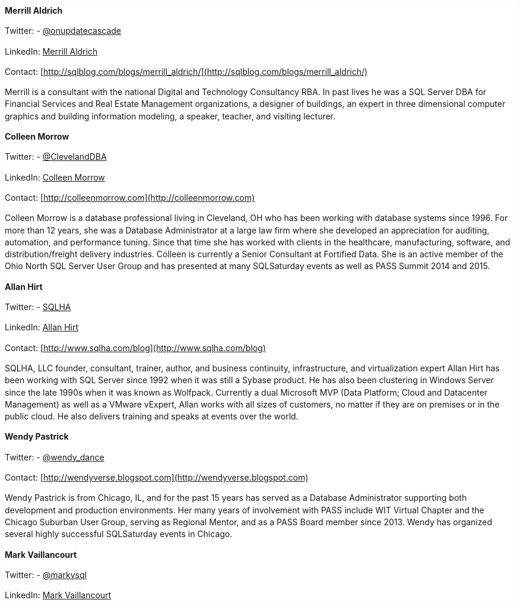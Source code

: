 **Merrill Aldrich**
 
Twitter:  - [@onupdatecascade](https://www.twitter.com/@onupdatecascade)
 
LinkedIn: [Merrill Aldrich](https://www.linkedin.com/pub/merrill-aldrich/5/864/830)
 
Contact: [http://sqlblog.com/blogs/merrill_aldrich/](http://sqlblog.com/blogs/merrill_aldrich/)
 
Merrill is a consultant with the national Digital and Technology Consultancy RBA. In past lives he was a SQL Server DBA for Financial Services and Real Estate Management organizations, a designer of buildings, an expert in three dimensional computer graphics and building information modeling, a speaker, teacher, and visiting lecturer.
 
**Colleen Morrow**
 
Twitter:  - [@ClevelandDBA](https://www.twitter.com/@ClevelandDBA)
 
LinkedIn: [Colleen Morrow](http://www.linkedin.com/pub/colleen-morrow/2a/95a/651/)
 
Contact: [http://colleenmorrow.com](http://colleenmorrow.com)
 
Colleen Morrow is a database professional living in Cleveland, OH who has been working with database systems since 1996. For more than 12 years, she was a Database Administrator at a large law firm where she developed an appreciation for auditing, automation, and performance tuning.  Since that time she has worked with clients in the healthcare, manufacturing, software, and distribution/freight delivery industries.  Colleen is currently a Senior Consultant at Fortified Data. She is an active member of the Ohio North SQL Server User Group and has presented at many SQLSaturday events as well as PASS Summit 2014 and 2015.
 
**Allan Hirt**
 
Twitter:  - [SQLHA](https://www.twitter.com/SQLHA)
 
LinkedIn: [Allan Hirt](https://www.linkedin.com/pub/allan-hirt/1/b72/673)
 
Contact: [http://www.sqlha.com/blog](http://www.sqlha.com/blog)
 
SQLHA, LLC founder, consultant, trainer, author, and business continuity, infrastructure, and virtualization expert Allan Hirt has been working with SQL Server since 1992 when it was still a Sybase product. He has also been clustering in Windows Server since the late 1990s when it was known as Wolfpack. Currently a dual Microsoft MVP (Data Platform; Cloud and Datacenter Management) as well as a VMware vExpert, Allan works with all sizes of customers, no matter if they are on premises or in the public cloud. He also delivers training and speaks at events over the world.
 
**Wendy Pastrick**
 
Twitter:  - [@wendy_dance](https://www.twitter.com/@wendy_dance)
 
Contact: [http://wendyverse.blogspot.com](http://wendyverse.blogspot.com)
 
Wendy Pastrick is from Chicago, IL, and for the past 15 years has served as a Database Administrator supporting both development and production environments. Her many years of involvement with PASS include WIT Virtual Chapter and the Chicago Suburban User Group, serving as Regional Mentor, and as a PASS Board member since 2013. Wendy has organized several highly successful SQLSaturday events in Chicago.
 
**Mark Vaillancourt**
 
Twitter:  - [@markvsql](https://www.twitter.com/@markvsql)
 
LinkedIn: [Mark Vaillancourt](http://www.linkedin.com/in/markvsql/)
 